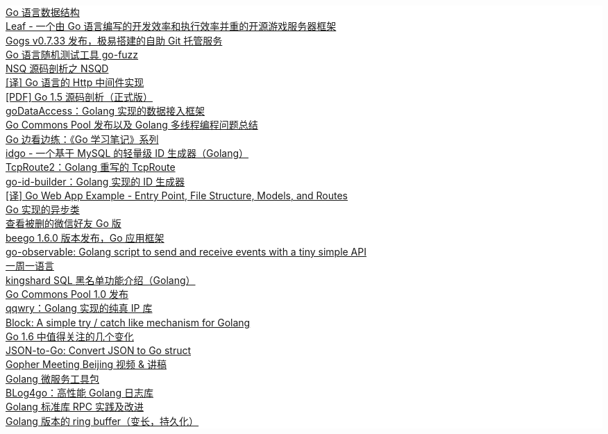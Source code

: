 [Go 语言数据结构](http://weekly.manong.io/bounce?url=https%3A%2F%2Fgithub.com%2FWorkiva%2Fgo-datastructures&aid=4603&nid=98)  
[Leaf - 一个由 Go 语言编写的开发效率和执行效率并重的开源游戏服务器框架](http://weekly.manong.io/bounce?url=https%3A%2F%2Fgithub.com%2Fname5566%2Fleaf%2Fblob%2Fmaster%2FTUTORIAL_ZH.md&aid=4616&nid=98)  
[Gogs v0.7.33 发布，极易搭建的自助 Git 托管服务](http://weekly.manong.io/bounce?url=http%3A%2F%2Fwww.oschina.net%2Fnews%2F68729%2Fgogs-0-7-33&aid=4618&nid=98)  
[Go 语言随机测试工具 go-fuzz](http://weekly.manong.io/bounce?url=http%3A%2F%2Ftonybai.com%2F2015%2F12%2F08%2Fgo-fuzz-intro%2F&aid=4657&nid=99)  
[NSQ 源码剖析之 NSQD](http://weekly.manong.io/bounce?url=http%3A%2F%2Fshanks.leanote.com%2Fpost%2FNSQ%25E6%25BA%2590%25E7%25A0%2581%25E5%2589%2596%25E6%259E%2590%25E4%25B9%258BNSQD&aid=4711&nid=99)  
[[译] Go 语言的 Http 中间件实现](http://weekly.manong.io/bounce?url=https%3A%2F%2Fxiequan.info%2Fgo%25E8%25AF%25AD%25E8%25A8%2580%25E7%259A%2584http-%25E4%25B8%25AD%25E9%2597%25B4%25E4%25BB%25B6%25E5%25AE%259E%25E7%258E%25B0%2F&aid=4753&nid=100)  
[[PDF] Go 1.5 源码剖析（正式版）](http://weekly.manong.io/bounce?url=https%3A%2F%2Fgithub.com%2Fqyuhen%2Fbook%2Fraw%2Fmaster%2FGo%25201.5%2520%25E6%25BA%2590%25E7%25A0%2581%25E5%2589%2596%25E6%259E%2590.pdf&aid=4754&nid=100)  
[goDataAccess：Golang 实现的数据接入框架](http://weekly.manong.io/bounce?url=https%3A%2F%2Fgithub.com%2Fzhangxiaoyang%2FgoDataAccess&aid=4810&nid=100)  
[Go Commons Pool 发布以及 Golang 多线程编程问题总结](http://weekly.manong.io/bounce?url=http%3A%2F%2Fjolestar.com%2Fgo-commons-pool-and-go-concurrent%2F&aid=4841&nid=101)  
[Go 边看边练：《Go 学习笔记》系列](http://weekly.manong.io/bounce?url=http%3A%2F%2Fhacpai.com%2Farticle%2F1437497122181&aid=4842&nid=101)  
[idgo - 一个基于 MySQL 的轻量级 ID 生成器（Golang）](http://weekly.manong.io/bounce?url=https%3A%2F%2Fgithub.com%2Fflike%2Fidgo&aid=4880&nid=101)  
[TcpRoute2：Golang 重写的 TcpRoute](http://weekly.manong.io/bounce?url=https%3A%2F%2Fgithub.com%2FGameXG%2FTcpRoute2&aid=4884&nid=101)  
[go-id-builder：Golang 实现的 ID 生成器](http://weekly.manong.io/bounce?url=https%3A%2F%2Fgithub.com%2Ffreshcn%2Fgo-id-builder&aid=4887&nid=101)  
[[译] Go Web App Example - Entry Point, File Structure, Models, and Routes](http://weekly.manong.io/bounce?url=https%3A%2F%2Fxiequan.info%2Fgo-web-app-example-entry-point-file-structure-models-and-routes%2F&aid=4921&nid=102)  
[Go 实现的异步类](http://weekly.manong.io/bounce?url=https%3A%2F%2Fgithub.com%2Ffreshcn%2Fasync&aid=4955&nid=102)  
[查看被删的微信好友 Go 版](http://weekly.manong.io/bounce?url=https%3A%2F%2Fgithub.com%2Fmiraclesu%2Fwechat-deleted-friends&aid=4963&nid=102)  
[beego 1.6.0 版本发布，Go 应用框架](http://weekly.manong.io/bounce?url=http%3A%2F%2Fwww.oschina.net%2Fnews%2F69970%2Fbeego-1-6-0-released&aid=5056&nid=103)  
[go-observable: Golang script to send and receive events with a tiny simple API](http://weekly.manong.io/bounce?url=https%3A%2F%2Fgithub.com%2FGianlucaGuarini%2Fgo-observable&aid=5061&nid=103)  
[一周一语言](http://weekly.manong.io/bounce?url=http%3A%2F%2Fmp.weixin.qq.com%2Fs%3F__biz%3DMjM5NzAwNDI4Mg%3D%3D%26mid%3D403230958%26idx%3D1%26sn%3D263cfbce0c0aed93507fb9a6fc437c7e&aid=5094&nid=104)  
[kingshard SQL 黑名单功能介绍（Golang）](http://weekly.manong.io/bounce?url=https%3A%2F%2Fgithub.com%2Fflike%2Fkingshard%2Fblob%2Fmaster%2Fdoc%2FKingDoc%2Fsql_blacklist_introduce.md&aid=5127&nid=104)  
[Go Commons Pool 1.0 发布](http://weekly.manong.io/bounce?url=http%3A%2F%2Fjolestar.com%2Fgo-commons-pool-v1-release%2F&aid=5176&nid=104)  
[qqwry：Golang 实现的纯真 IP 库](http://weekly.manong.io/bounce?url=https%3A%2F%2Fgithub.com%2Ffreshcn%2Fqqwry&aid=5187&nid=104)  
[Block: A simple try / catch like mechanism for Golang](http://weekly.manong.io/bounce?url=https%3A%2F%2Fgithub.com%2Ffzerorubigd%2Fblock&aid=5260&nid=105)  
[Go 1.6 中值得关注的几个变化](http://weekly.manong.io/bounce?url=http%3A%2F%2Ftonybai.com%2F2016%2F02%2F21%2Fsome-changes-in-go-1-6%2F&aid=5295&nid=106)  
[JSON-to-Go: Convert JSON to Go struct](http://weekly.manong.io/bounce?url=http%3A%2F%2Fmholt.github.io%2Fjson-to-go%2F&aid=5336&nid=106)  
[Gopher Meeting Beijing 视频 & 讲稿](http://weekly.manong.io/bounce?url=https%3A%2F%2Fgithub.com%2Fgopher-beijing%2Ftalks&aid=5363&nid=107)  
[Golang 微服务工具包](http://weekly.manong.io/bounce?url=https%3A%2F%2Fgithub.com%2Fmicro%2Fmicro&aid=5405&nid=107)  
[BLog4go：高性能 Golang 日志库](http://weekly.manong.io/bounce?url=https%3A%2F%2Fgithub.com%2FYoungPioneers%2Fblog4go&aid=5465&nid=108)  
[Golang 标准库 RPC 实践及改进](http://weekly.manong.io/bounce?url=http%3A%2F%2Fdaizuozhuo.github.io%2Fgolang-rpc-practice%2F&aid=5551&nid=109)  
[Golang 版本的 ring buffer（变长，持久化）](http://weekly.manong.io/bounce?url=https%3A%2F%2Fsegmentfault.com%2Fa%2F1190000004597581&aid=5537&nid=109)  